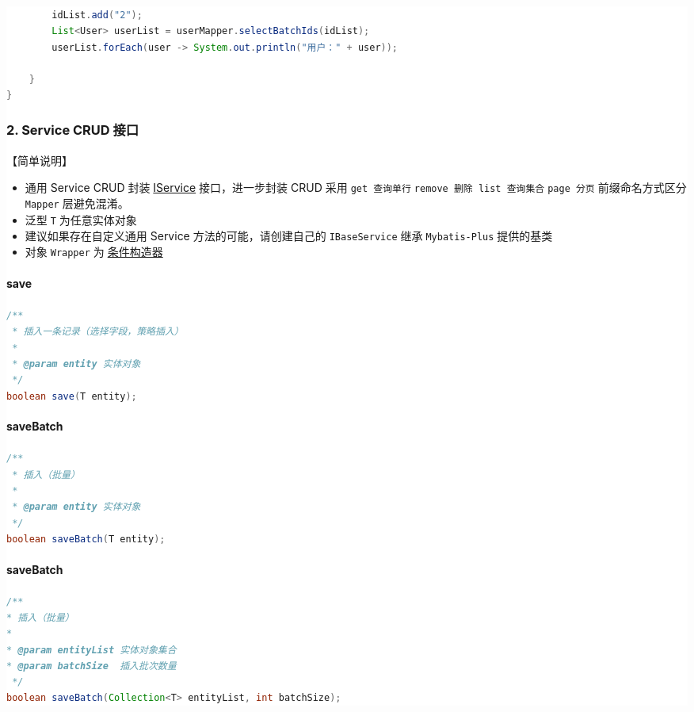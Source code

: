 ```java
        idList.add("2");
        List<User> userList = userMapper.selectBatchIds(idList);
        userList.forEach(user -> System.out.println("用户：" + user));

    }
}
```



### 2. Service CRUD 接口

【简单说明】

- 通用 Service CRUD 封装 [IService](https://gitee.com/baomidou/mybatis-plus/blob/3.0/mybatis-plus-extension/src/main/java/com/baomidou/mybatisplus/extension/service/IService.java) 接口，进一步封装 CRUD 采用 `get 查询单行` `remove 删除 list 查询集合` `page 分页` 前缀命名方式区分 `Mapper` 层避免混淆。
- 泛型 `T` 为任意实体对象
- 建议如果存在自定义通用 Service 方法的可能，请创建自己的 `IBaseService` 继承 `Mybatis-Plus` 提供的基类
- 对象 `Wrapper` 为 [条件构造器](https://mp.baomidou.com/guide/wrapper.html)

#### save

```java
/**
 * 插入一条记录（选择字段，策略插入）
 *
 * @param entity 实体对象
 */
boolean save(T entity);
```

#### saveBatch

```java
/**
 * 插入（批量）
 *
 * @param entity 实体对象
 */
boolean saveBatch(T entity);
```

#### saveBatch

```java
/**
* 插入（批量）
* 
* @param entityList 实体对象集合
* @param batchSize  插入批次数量
 */
boolean saveBatch(Collection<T> entityList, int batchSize);
```
